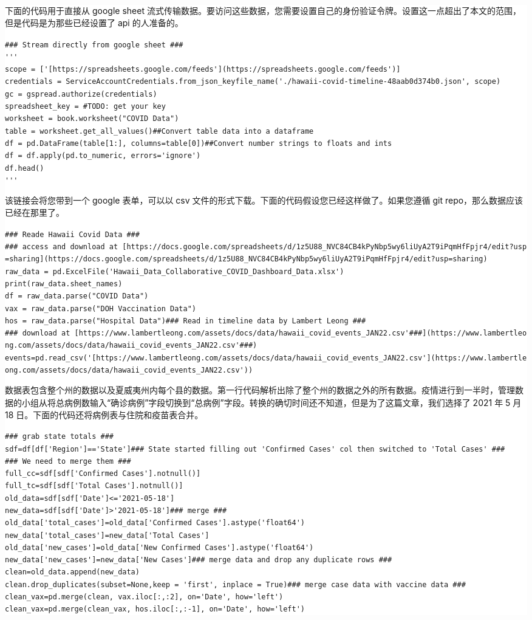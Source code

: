 ```
```

下面的代码用于直接从 google sheet 流式传输数据。要访问这些数据，您需要设置自己的身份验证令牌。设置这一点超出了本文的范围，但是代码是为那些已经设置了 api 的人准备的。

```
### Stream directly from google sheet ###
'''
scope = ['[https://spreadsheets.google.com/feeds'](https://spreadsheets.google.com/feeds')]
credentials = ServiceAccountCredentials.from_json_keyfile_name('./hawaii-covid-timeline-48aab0d374b0.json', scope)
gc = gspread.authorize(credentials)
spreadsheet_key = #TODO: get your key
worksheet = book.worksheet("COVID Data")
table = worksheet.get_all_values()##Convert table data into a dataframe
df = pd.DataFrame(table[1:], columns=table[0])##Convert number strings to floats and ints
df = df.apply(pd.to_numeric, errors='ignore')
df.head()
'''
```

该链接会将您带到一个 google 表单，可以以 csv 文件的形式下载。下面的代码假设您已经这样做了。如果您遵循 git repo，那么数据应该已经在那里了。

```
### Reade Hawaii Covid Data ###
### access and download at [https://docs.google.com/spreadsheets/d/1z5U88_NVC84CB4kPyNbp5wy6liUyA2T9iPqmHfFpjr4/edit?usp=sharing](https://docs.google.com/spreadsheets/d/1z5U88_NVC84CB4kPyNbp5wy6liUyA2T9iPqmHfFpjr4/edit?usp=sharing)
raw_data = pd.ExcelFile('Hawaii_Data_Collaborative_COVID_Dashboard_Data.xlsx')
print(raw_data.sheet_names)
df = raw_data.parse("COVID Data")
vax = raw_data.parse("DOH Vaccination Data")
hos = raw_data.parse("Hospital Data")### Read in timeline data by Lambert Leong ###
### download at [https://www.lambertleong.com/assets/docs/data/hawaii_covid_events_JAN22.csv'###](https://www.lambertleong.com/assets/docs/data/hawaii_covid_events_JAN22.csv'###)
events=pd.read_csv('[https://www.lambertleong.com/assets/docs/data/hawaii_covid_events_JAN22.csv'](https://www.lambertleong.com/assets/docs/data/hawaii_covid_events_JAN22.csv'))
```

数据表包含整个州的数据以及夏威夷州内每个县的数据。第一行代码解析出除了整个州的数据之外的所有数据。疫情进行到一半时，管理数据的小组从将总病例数输入“确诊病例”字段切换到“总病例”字段。转换的确切时间还不知道，但是为了这篇文章，我们选择了 2021 年 5 月 18 日。下面的代码还将病例表与住院和疫苗表合并。

```
### grab state totals ###
sdf=df[df['Region']=='State']### State started filling out 'Confirmed Cases' col then switched to 'Total Cases' ###
### We need to merge them ###
full_cc=sdf[sdf['Confirmed Cases'].notnull()]
full_tc=sdf[sdf['Total Cases'].notnull()]
old_data=sdf[sdf['Date']<='2021-05-18']
new_data=sdf[sdf['Date']>'2021-05-18']### merge ###
old_data['total_cases']=old_data['Confirmed Cases'].astype('float64')
new_data['total_cases']=new_data['Total Cases']
old_data['new_cases']=old_data['New Confirmed Cases'].astype('float64')
new_data['new_cases']=new_data['New Cases']### merge data and drop any duplicate rows ###
clean=old_data.append(new_data)
clean.drop_duplicates(subset=None,keep = 'first', inplace = True)### merge case data with vaccine data ###
clean_vax=pd.merge(clean, vax.iloc[:,:2], on='Date', how='left')
clean_vax=pd.merge(clean_vax, hos.iloc[:,:-1], on='Date', how='left')
```
